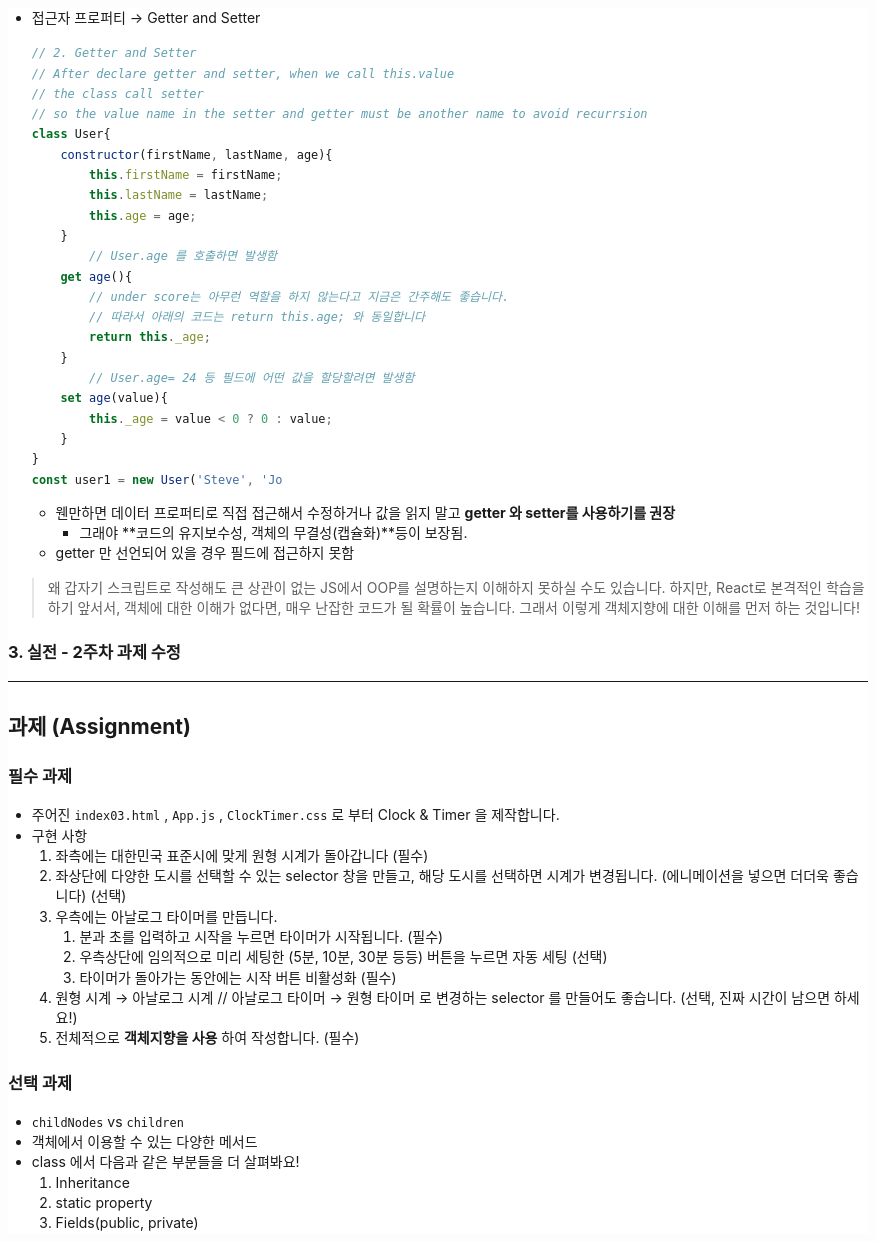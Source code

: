 - 접근자 프로퍼티 → Getter and Setter

    ```jsx
    // 2. Getter and Setter
    // After declare getter and setter, when we call this.value
    // the class call setter
    // so the value name in the setter and getter must be another name to avoid recurrsion
    class User{
        constructor(firstName, lastName, age){
            this.firstName = firstName;
            this.lastName = lastName;
            this.age = age;
        }
    		// User.age 를 호출하면 발생함
        get age(){
            // under score는 아무런 역할을 하지 않는다고 지금은 간주해도 좋습니다.
            // 따라서 아래의 코드는 return this.age; 와 동일합니다
            return this._age;
        }
    		// User.age= 24 등 필드에 어떤 값을 할당할려면 발생함
        set age(value){
            this._age = value < 0 ? 0 : value;
        }
    }
    const user1 = new User('Steve', 'Jo
    ```

    - 웬만하면 데이터  프로퍼티로 직접 접근해서 수정하거나 값을 읽지 말고 **getter 와 setter를 사용하기를 권장**
        - 그래야 **코드의 유지보수성, 객체의 무결성(캡슐화)**등이 보장됨.
    - getter 만 선언되어 있을 경우 필드에 접근하지 못함
> 왜 갑자기 스크립트로 작성해도 큰 상관이 없는 JS에서 OOP를 설명하는지 이해하지 못하실 수도 있습니다.
> 하지만, React로 본격적인 학습을 하기 앞서서, 객체에 대한 이해가 없다면, 매우 난잡한 코드가 될 확률이 높습니다.
> 그래서 이렇게 객체지향에 대한 이해를 먼저 하는 것입니다!

### 3. 실전 - 2주차 과제 수정

---

## 과제 (Assignment)

### 필수 과제

- 주어진 `index03.html` , `App.js` , `ClockTimer.css` 로 부터 Clock & Timer 을 제작합니다.
- 구현 사항
    1. 좌측에는 대한민국 표준시에 맞게 원형 시계가 돌아갑니다 (필수)
    2. 좌상단에 다양한 도시를 선택할 수 있는 selector 창을 만들고, 해당 도시를 선택하면 시계가 변경됩니다. (에니메이션을 넣으면 더더욱 좋습니다) (선택)
    3. 우측에는 아날로그 타이머를 만듭니다.
        1. 분과 초를 입력하고 시작을 누르면 타이머가 시작됩니다. (필수)
        2. 우측상단에 임의적으로 미리 세팅한 (5분, 10분, 30분 등등) 버튼을 누르면 자동 세팅 (선택)
        3. 타이머가 돌아가는 동안에는 시작 버튼 비활성화 (필수)
    4. 원형 시계 → 아날로그 시계 // 아날로그 타이머 → 원형 타이머 로 변경하는 selector 를 만들어도 좋습니다. (선택, 진짜 시간이 남으면 하세요!)
    5. 전체적으로 **객체지향을 사용** 하여 작성합니다. (필수)

### 선택 과제

- `childNodes` vs `children`
- 객체에서 이용할 수 있는 다양한 메서드
- class 에서 다음과 같은 부분들을 더 살펴봐요!
    1. Inheritance
    2. static property
    3. Fields(public, private)
